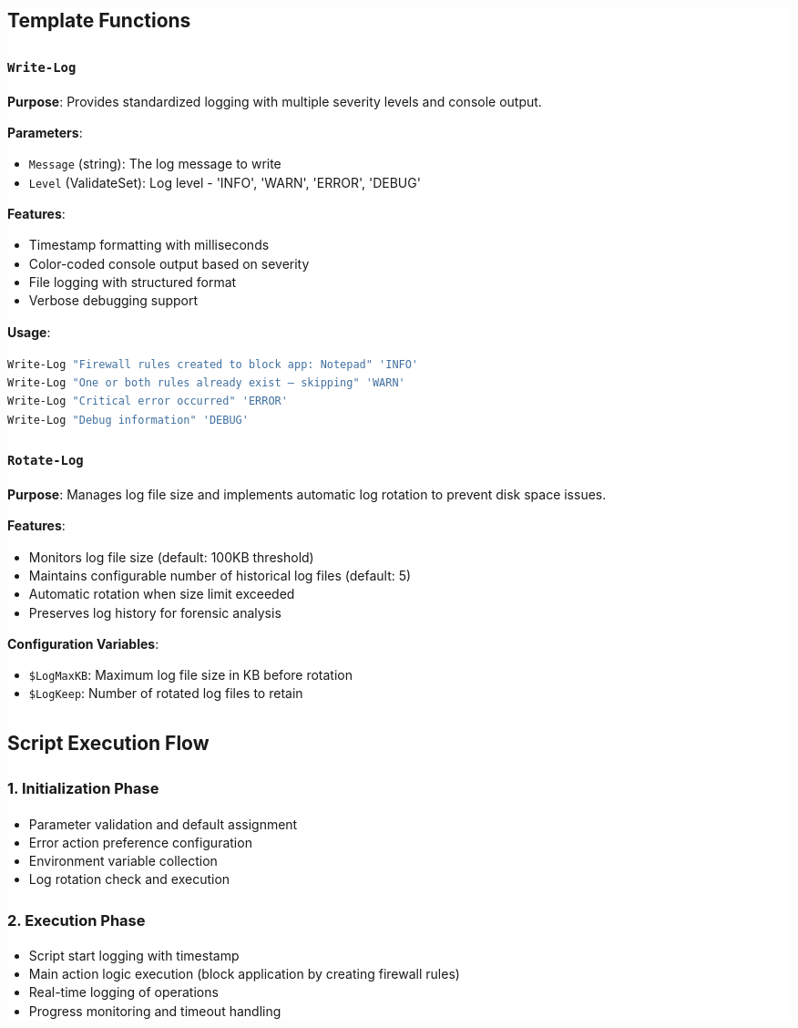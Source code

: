 ## Template Functions

### `Write-Log`
**Purpose**: Provides standardized logging with multiple severity levels and console output.

**Parameters**:
- `Message` (string): The log message to write
- `Level` (ValidateSet): Log level - 'INFO', 'WARN', 'ERROR', 'DEBUG'

**Features**:
- Timestamp formatting with milliseconds
- Color-coded console output based on severity
- File logging with structured format
- Verbose debugging support

**Usage**:
```powershell
Write-Log "Firewall rules created to block app: Notepad" 'INFO'
Write-Log "One or both rules already exist — skipping" 'WARN'
Write-Log "Critical error occurred" 'ERROR'
Write-Log "Debug information" 'DEBUG'
```

### `Rotate-Log`
**Purpose**: Manages log file size and implements automatic log rotation to prevent disk space issues.

**Features**:
- Monitors log file size (default: 100KB threshold)
- Maintains configurable number of historical log files (default: 5)
- Automatic rotation when size limit exceeded
- Preserves log history for forensic analysis

**Configuration Variables**:
- `$LogMaxKB`: Maximum log file size in KB before rotation
- `$LogKeep`: Number of rotated log files to retain

## Script Execution Flow

### 1. Initialization Phase
- Parameter validation and default assignment
- Error action preference configuration
- Environment variable collection
- Log rotation check and execution

### 2. Execution Phase
- Script start logging with timestamp
- Main action logic execution (block application by creating firewall rules)
- Real-time logging of operations
- Progress monitoring and timeout handling
